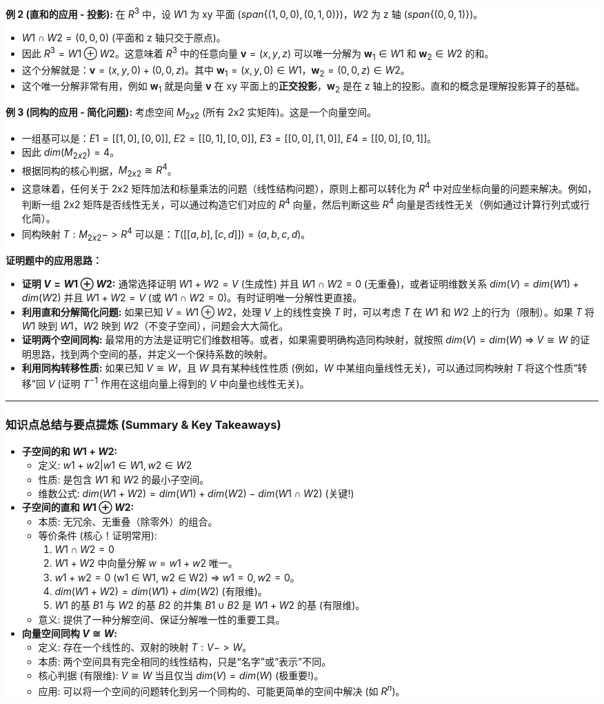 **例 2 (直和的应用 - 投影):**
在 $R^3$ 中，设 $W1$ 为 xy 平面 ($span\{(1,0,0), (0,1,0)\}$)，$W2$ 为 z 轴 ($span\{(0,0,1)\}$)。
*   $W1 ∩ W2 = {(0,0,0)}$ (平面和 z 轴只交于原点)。
*   因此 $R^3 = W1 ⊕ W2$。这意味着 $R^3$ 中的任意向量 $\mathbf{v} = (x, y, z)$ 可以唯一分解为 $\mathbf{w}_1 \in W1$ 和 $\mathbf{w}_2 \in W2$ 的和。
*   这个分解就是：$\mathbf{v} = (x, y, 0) + (0, 0, z)$。其中 $\mathbf{w}_1 = (x, y, 0) \in W1$，$\mathbf{w}_2 = (0, 0, z) \in W2$。
*   这个唯一分解非常有用，例如 $\mathbf{w}_1$ 就是向量 $\mathbf{v}$ 在 xy 平面上的**正交投影**，$\mathbf{w}_2$ 是在 z 轴上的投影。直和的概念是理解投影算子的基础。

**例 3 (同构的应用 - 简化问题):**
考虑空间 $M_{2x2}$ (所有 2x2 实矩阵)。这是一个向量空间。
*   一组基可以是：$E1 = [[1, 0], [0, 0]]$, $E2 = [[0, 1], [0, 0]]$, $E3 = [[0, 0], [1, 0]]$, $E4 = [[0, 0], [0, 1]]$。
*   因此 $dim(M_{2x2}) = 4$。
*   根据同构的核心判据，$M_{2x2} \cong R^4$。
*   这意味着，任何关于 2x2 矩阵加法和标量乘法的问题（线性结构问题），原则上都可以转化为 $R^4$ 中对应坐标向量的问题来解决。例如，判断一组 2x2 矩阵是否线性无关，可以通过构造它们对应的 $R^4$ 向量，然后判断这些 $R^4$ 向量是否线性无关（例如通过计算行列式或行化简）。
*   同构映射 $T: M_{2x2} -> R^4$ 可以是：$T([[a, b], [c, d]]) = (a, b, c, d)$。

**证明题中的应用思路：**

*   **证明 $V = W1 ⊕ W2$:** 通常选择证明 $W1 + W2 = V$ (生成性) 并且 $W1 ∩ W2 = {0}$ (无重叠)，或者证明维数关系 $dim(V) = dim(W1) + dim(W2)$ 并且 $W1 + W2 = V$ (或 $W1 ∩ W2 = {0}$)。有时证明唯一分解性更直接。
*   **利用直和分解简化问题:** 如果已知 $V = W1 ⊕ W2$，处理 $V$ 上的线性变换 $T$ 时，可以考虑 $T$ 在 $W1$ 和 $W2$ 上的行为（限制）。如果 $T$ 将 $W1$ 映到 $W1$，$W2$ 映到 $W2$（不变子空间），问题会大大简化。
*   **证明两个空间同构:** 最常用的方法是证明它们维数相等。或者，如果需要明确构造同构映射，就按照 $dim(V)=dim(W)$ => $V \cong W$ 的证明思路，找到两个空间的基，并定义一个保持系数的映射。
*   **利用同构转移性质:** 如果已知 $V \cong W$，且 $W$ 具有某种线性性质 (例如，$W$ 中某组向量线性无关)，可以通过同构映射 $T$ 将这个性质“转移”回 $V$ (证明 $T^{-1}$ 作用在这组向量上得到的 $V$ 中向量也线性无关)。

---

### 知识点总结与要点提炼 (Summary & Key Takeaways)

*   **子空间的和 $W1 + W2$:**
    *   定义: ${ w1 + w2 | w1 ∈ W1, w2 ∈ W2 }$
    *   性质: 是包含 $W1$ 和 $W2$ 的最小子空间。
    *   维数公式: $dim(W1 + W2) = dim(W1) + dim(W2) - dim(W1 ∩ W2)$ (关键!)
*   **子空间的直和 $W1 ⊕ W2$:**
    *   本质: 无冗余、无重叠（除零外）的组合。
    *   等价条件 (核心！证明常用):
        1.  $W1 ∩ W2 = {0}$
        2.  $W1 + W2$ 中向量分解 $w = w1 + w2$ 唯一。
        3.  $w1 + w2 = 0$ (w1 ∈ W1, w2 ∈ W2) => $w1 = 0, w2 = 0$。
        4.  $dim(W1 + W2) = dim(W1) + dim(W2)$ (有限维)。
        5.  $W1$ 的基 $B1$ 与 $W2$ 的基 $B2$ 的并集 $B1 ∪ B2$ 是 $W1 + W2$ 的基 (有限维)。
    *   意义: 提供了一种分解空间、保证分解唯一性的重要工具。
*   **向量空间同构 $V \cong W$:**
    *   定义: 存在一个线性的、双射的映射 $T: V -> W$。
    *   本质: 两个空间具有完全相同的线性结构，只是“名字”或“表示”不同。
    *   核心判据 (有限维): $V \cong W$ 当且仅当 $dim(V) = dim(W)$ (极重要!)。
    *   应用: 可以将一个空间的问题转化到另一个同构的、可能更简单的空间中解决 (如 $R^n$)。
